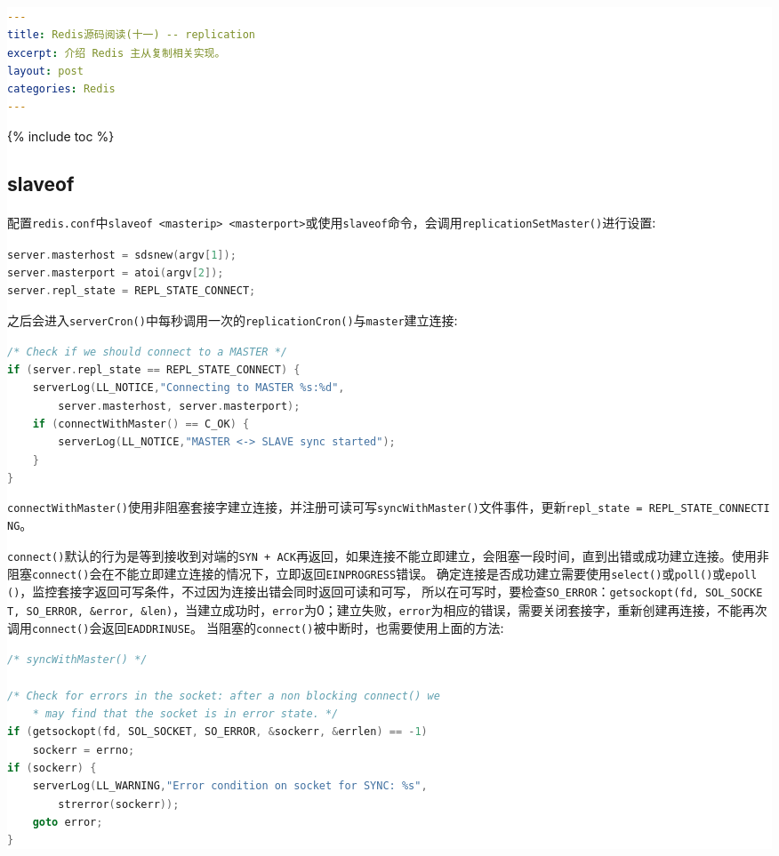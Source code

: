```yaml
---
title: Redis源码阅读(十一) -- replication
excerpt: 介绍 Redis 主从复制相关实现。
layout: post
categories: Redis
---
```


{% include toc %}

## slaveof
配置`redis.conf`中`slaveof <masterip> <masterport>`或使用`slaveof`命令，会调用`replicationSetMaster()`进行设置:
```c
server.masterhost = sdsnew(argv[1]);
server.masterport = atoi(argv[2]);
server.repl_state = REPL_STATE_CONNECT;
```

之后会进入`serverCron()`中每秒调用一次的`replicationCron()`与`master`建立连接:
```c
/* Check if we should connect to a MASTER */
if (server.repl_state == REPL_STATE_CONNECT) {
    serverLog(LL_NOTICE,"Connecting to MASTER %s:%d",
        server.masterhost, server.masterport);
    if (connectWithMaster() == C_OK) {
        serverLog(LL_NOTICE,"MASTER <-> SLAVE sync started");
    }
}
```

`connectWithMaster()`使用非阻塞套接字建立连接，并注册可读可写`syncWithMaster()`文件事件，更新`repl_state = REPL_STATE_CONNECTING`。

`connect()`默认的行为是等到接收到对端的`SYN + ACK`再返回，如果连接不能立即建立，会阻塞一段时间，直到出错或成功建立连接。使用非阻塞`connect()`会在不能立即建立连接的情况下，立即返回`EINPROGRESS`错误。
确定连接是否成功建立需要使用`select()`或`poll()`或`epoll()`，监控套接字返回可写条件，不过因为连接出错会同时返回可读和可写，
所以在可写时，要检查`SO_ERROR`：`getsockopt(fd, SOL_SOCKET, SO_ERROR, &error, &len)`，当建立成功时，`error`为0；建立失败，`error`为相应的错误，需要关闭套接字，重新创建再连接，不能再次调用`connect()`会返回`EADDRINUSE`。
当阻塞的`connect()`被中断时，也需要使用上面的方法:
```c
/* syncWithMaster() */

/* Check for errors in the socket: after a non blocking connect() we
    * may find that the socket is in error state. */
if (getsockopt(fd, SOL_SOCKET, SO_ERROR, &sockerr, &errlen) == -1)
    sockerr = errno;
if (sockerr) {
    serverLog(LL_WARNING,"Error condition on socket for SYNC: %s",
        strerror(sockerr));
    goto error;
}
```
